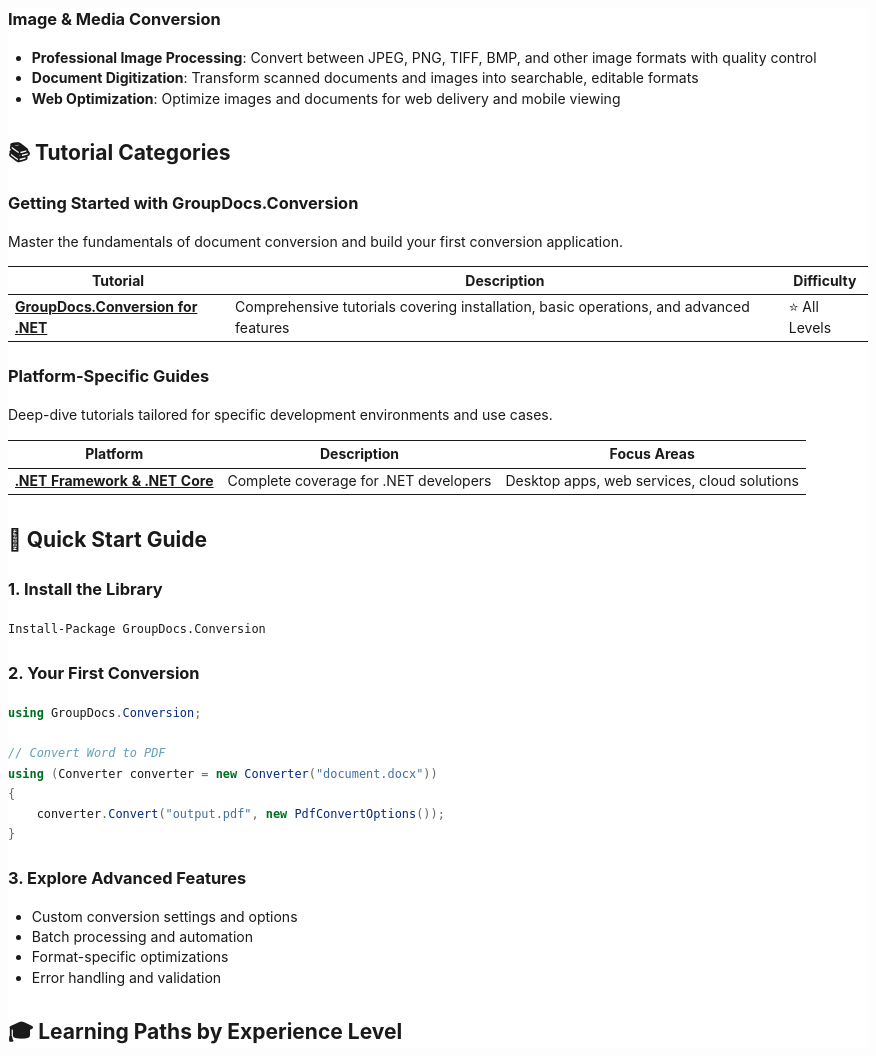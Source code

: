 ### **Image & Media Conversion**
- **Professional Image Processing**: Convert between JPEG, PNG, TIFF, BMP, and other image formats with quality control
- **Document Digitization**: Transform scanned documents and images into searchable, editable formats
- **Web Optimization**: Optimize images and documents for web delivery and mobile viewing

## 📚 Tutorial Categories

### Getting Started with GroupDocs.Conversion
Master the fundamentals of document conversion and build your first conversion application.

| Tutorial | Description | Difficulty |
|----------|-------------|------------|
| **[GroupDocs.Conversion for .NET](./net/)** | Comprehensive tutorials covering installation, basic operations, and advanced features | ⭐ All Levels |

### Platform-Specific Guides
Deep-dive tutorials tailored for specific development environments and use cases.

| Platform | Description | Focus Areas |
|----------|-------------|-------------|
| **[.NET Framework & .NET Core](./net/)** | Complete coverage for .NET developers | Desktop apps, web services, cloud solutions |

## 🚀 Quick Start Guide

### 1. **Install the Library**
```bash
Install-Package GroupDocs.Conversion
```

### 2. **Your First Conversion**
```csharp
using GroupDocs.Conversion;

// Convert Word to PDF
using (Converter converter = new Converter("document.docx"))
{
    converter.Convert("output.pdf", new PdfConvertOptions());
}
```

### 3. **Explore Advanced Features**
- Custom conversion settings and options
- Batch processing and automation
- Format-specific optimizations
- Error handling and validation

## 🎓 Learning Paths by Experience Level

